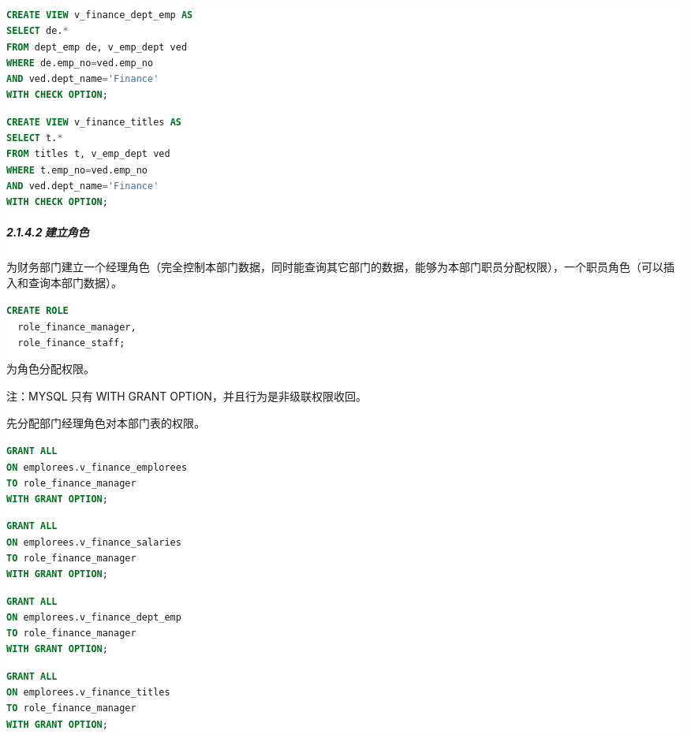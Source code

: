 ```SQL
CREATE VIEW v_finance_dept_emp AS
SELECT de.*
FROM dept_emp de, v_emp_dept ved
WHERE de.emp_no=ved.emp_no
AND ved.dept_name='Finance'
WITH CHECK OPTION;
```

```SQL
CREATE VIEW v_finance_titles AS
SELECT t.*
FROM titles t, v_emp_dept ved
WHERE t.emp_no=ved.emp_no
AND ved.dept_name='Finance'
WITH CHECK OPTION;
```

##### 2.1.4.2 建立角色

为财务部门建立一个经理角色（完全控制本部门数据，同时能查询其它部门的数据，能够为本部门职员分配权限），一个职员角色（可以插入和查询本部门数据）。

```SQL
CREATE ROLE 
  role_finance_manager,
  role_finance_staff;
```

为角色分配权限。

注：MYSQL 只有 WITH GRANT OPTION，并且行为是非级联权限收回。

先分配部门经理角色对本部门表的权限。

```SQL
GRANT ALL 
ON emplorees.v_finance_emplorees
TO role_finance_manager
WITH GRANT OPTION;
```

```SQL
GRANT ALL 
ON emplorees.v_finance_salaries
TO role_finance_manager
WITH GRANT OPTION;
```

```SQL
GRANT ALL 
ON emplorees.v_finance_dept_emp
TO role_finance_manager
WITH GRANT OPTION;
```

```SQL
GRANT ALL 
ON emplorees.v_finance_titles
TO role_finance_manager
WITH GRANT OPTION;
```
